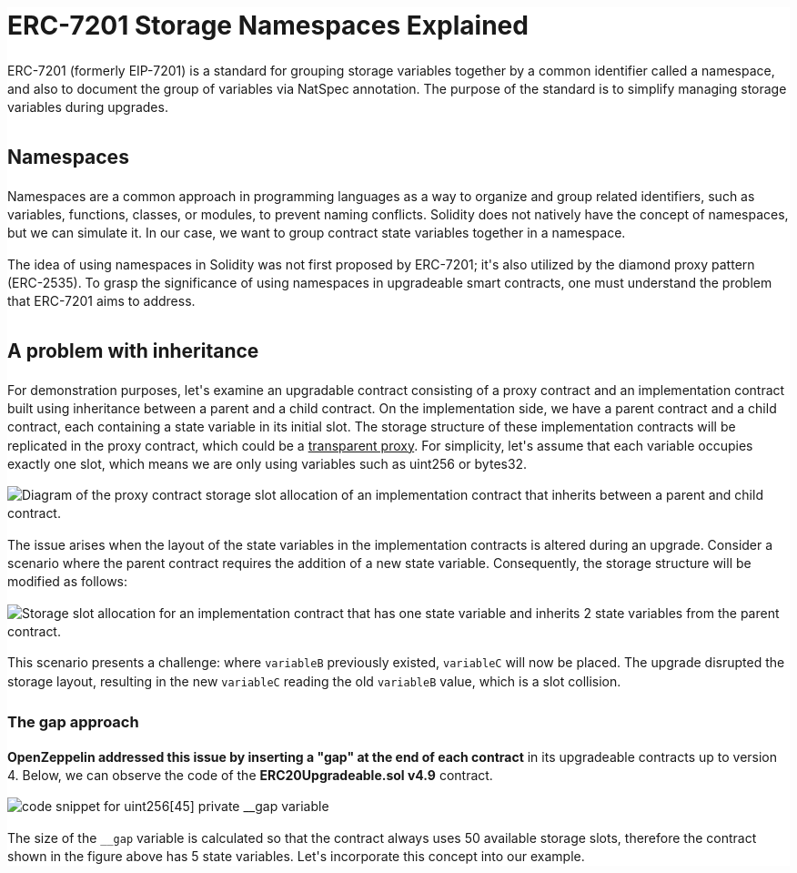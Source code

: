 # ERC-7201 Storage Namespaces Explained

ERC-7201 (formerly EIP-7201) is a standard for grouping storage variables together by a common identifier called a namespace, and also to document the group of variables via NatSpec annotation. The purpose of the standard is to simplify managing storage variables during upgrades.

## Namespaces

Namespaces are a common approach in programming languages as a way to organize and group related identifiers, such as variables, functions, classes, or modules, to prevent naming conflicts. Solidity does not natively have the concept of namespaces, but we can simulate it. In our case, we want to group contract state variables together in a namespace.

The idea of using namespaces in Solidity was not first proposed by ERC-7201; it's also utilized by the diamond proxy pattern (ERC-2535). To grasp the significance of using namespaces in upgradeable smart contracts, one must understand the problem that ERC-7201 aims to address.

## A problem with inheritance

For demonstration purposes, let's examine an upgradable contract consisting of a proxy contract and an implementation contract built using inheritance between a parent and a child contract. On the implementation side, we have a parent contract and a child contract, each containing a state variable in its initial slot. The storage structure of these implementation contracts will be replicated in the proxy contract, which could be a [transparent proxy](https://www.rareskills.io/post/transparent-upgradeable-proxy). For simplicity, let's assume that each variable occupies exactly one slot, which means we are only using variables such as uint256 or bytes32.

![Diagram of the proxy contract storage slot allocation of an implementation contract that inherits between a parent and child contract.](https://static.wixstatic.com/media/706568_13eb9a8068d7413db6fd17c22d5ae9b8~mv2.png/v1/fill/w_740,h_389,al_c,q_85,usm_0.66_1.00_0.01,enc_auto/706568_13eb9a8068d7413db6fd17c22d5ae9b8~mv2.png)

The issue arises when the layout of the state variables in the implementation contracts is altered during an upgrade. Consider a scenario where the parent contract requires the addition of a new state variable. Consequently, the storage structure will be modified as follows:

![Storage slot allocation for an implementation contract that has one state variable and inherits 2 state variables from the parent contract.](https://static.wixstatic.com/media/706568_1276d820508f4738b8c1c615692406e2~mv2.png/v1/fill/w_740,h_388,al_c,q_85,usm_0.66_1.00_0.01,enc_auto/706568_1276d820508f4738b8c1c615692406e2~mv2.png)

This scenario presents a challenge: where `variableB` previously existed, `variableC` will now be placed. The upgrade disrupted the storage layout, resulting in the new `variableC` reading the old `variableB` value, which is a slot collision.

### The gap approach

**OpenZeppelin addressed this issue by inserting a "gap" at the end of each contract** in its upgradeable contracts up to version 4. Below, we can observe the code of the **ERC20Upgradeable.sol v4.9** contract.

![code snippet for uint256[45] private __gap variable](https://static.wixstatic.com/media/706568_b9dbd4392cf641d296c29878da33df6d~mv2.png/v1/fill/w_740,h_197,al_c,q_85,usm_0.66_1.00_0.01,enc_auto/706568_b9dbd4392cf641d296c29878da33df6d~mv2.png)

The size of the `__gap` variable is calculated so that the contract always uses 50 available storage slots, therefore the contract shown in the figure above has 5 state variables. Let's incorporate this concept into our example.
